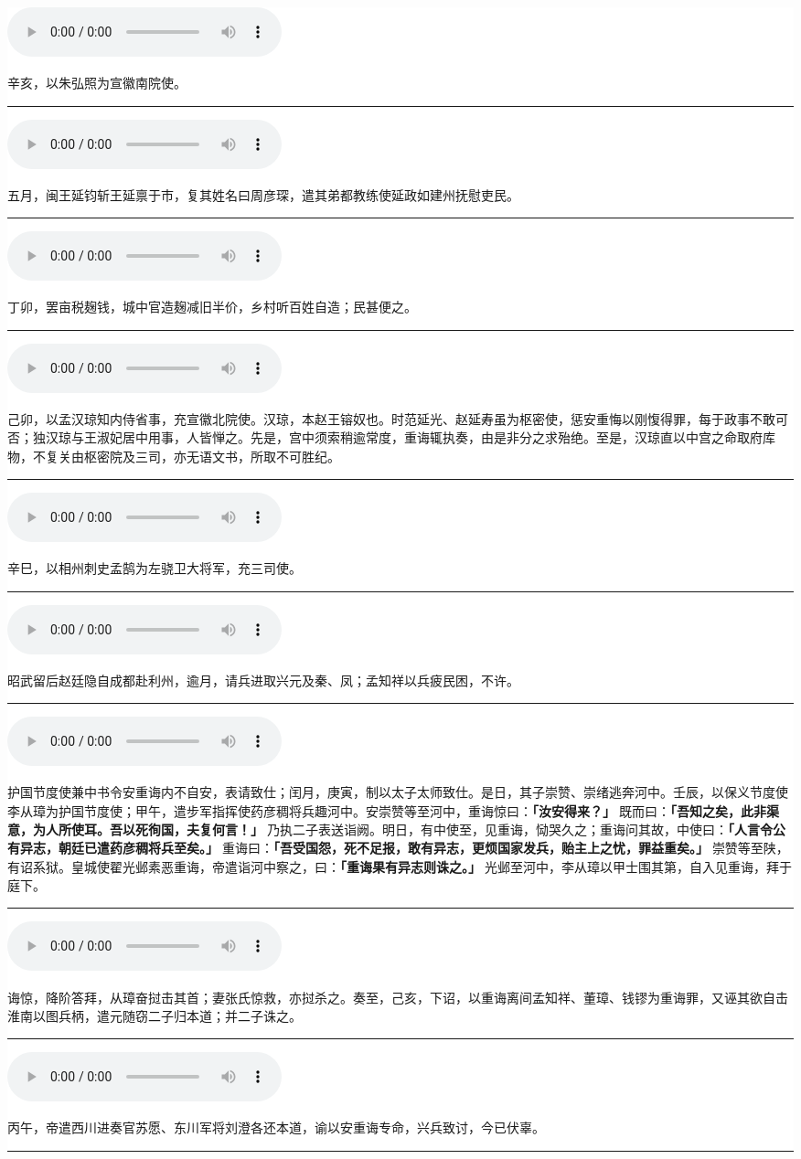 ![](assets/audios/277/86.mp3)

辛亥，以朱弘照为宣徽南院使。

---

![](assets/audios/277/87.mp3)

五月，闽王延钧斩王延禀于市，复其姓名曰周彦琛，遣其弟都教练使延政如建州抚慰吏民。

---

![](assets/audios/277/88.mp3)

丁卯，罢亩税麹钱，城中官造麹减旧半价，乡村听百姓自造；民甚便之。

---

![](assets/audios/277/89.mp3)

己卯，以孟汉琼知内侍省事，充宣徽北院使。汉琼，本赵王镕奴也。时范延光、赵延寿虽为枢密使，惩安重悔以刚愎得罪，每于政事不敢可否；独汉琼与王淑妃居中用事，人皆惮之。先是，宫中须索稍逾常度，重诲辄执奏，由是非分之求殆绝。至是，汉琼直以中宫之命取府库物，不复关由枢密院及三司，亦无语文书，所取不可胜纪。

---

![](assets/audios/277/90.mp3)

辛巳，以相州刺史孟鹄为左骁卫大将军，充三司使。

---

![](assets/audios/277/91.mp3)

昭武留后赵廷隐自成都赴利州，逾月，请兵进取兴元及秦、凤；孟知祥以兵疲民困，不许。

---

![](assets/audios/277/92.mp3)

护国节度使兼中书令安重诲内不自安，表请致仕；闰月，庚寅，制以太子太师致仕。是日，其子崇赞、崇绪逃奔河中。壬辰，以保义节度使李从璋为护国节度使；甲午，遣步军指挥使药彦稠将兵趣河中。安崇赞等至河中，重诲惊曰：__「汝安得来？」__ 既而曰：__「吾知之矣，此非渠意，为人所使耳。吾以死徇国，夫复何言！」__ 乃执二子表送诣阙。明日，有中使至，见重诲，恸哭久之；重诲问其故，中使曰：__「人言令公有异志，朝廷已遣药彦稠将兵至矣。」__ 重诲曰：__「吾受国怨，死不足报，敢有异志，更烦国家发兵，贻主上之忧，罪益重矣。」__ 崇赞等至陕，有诏系狱。皇城使翟光邺素恶重诲，帝遣诣河中察之，曰：__「重诲果有异志则诛之。」__ 光邺至河中，李从璋以甲士围其第，自入见重诲，拜于庭下。

---

![](assets/audios/277/93.mp3)

诲惊，降阶答拜，从璋奋挝击其首；妻张氏惊救，亦挝杀之。奏至，己亥，下诏，以重诲离间孟知祥、董璋、钱镠为重诲罪，又诬其欲自击淮南以图兵柄，遣元随窃二子归本道；并二子诛之。

---

![](assets/audios/277/94.mp3)

丙午，帝遣西川进奏官苏愿、东川军将刘澄各还本道，谕以安重诲专命，兴兵致讨，今已伏辜。

---